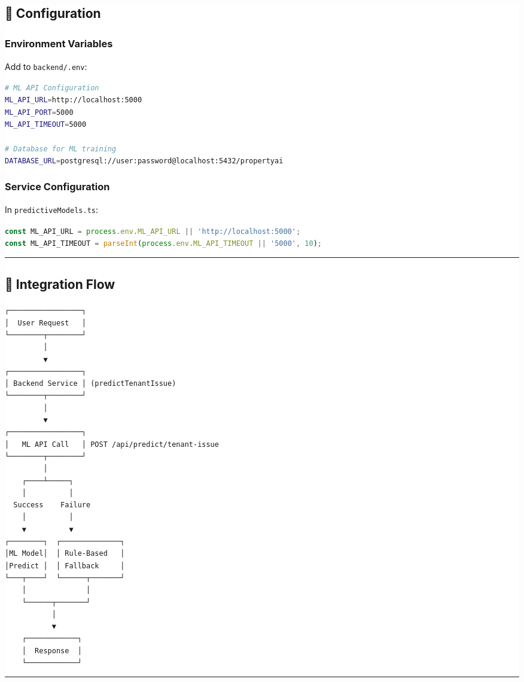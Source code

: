 
## 🔧 Configuration

### Environment Variables

Add to `backend/.env`:

```bash
# ML API Configuration
ML_API_URL=http://localhost:5000
ML_API_PORT=5000
ML_API_TIMEOUT=5000

# Database for ML training
DATABASE_URL=postgresql://user:password@localhost:5432/propertyai
```

### Service Configuration

In `predictiveModels.ts`:

```typescript
const ML_API_URL = process.env.ML_API_URL || 'http://localhost:5000';
const ML_API_TIMEOUT = parseInt(process.env.ML_API_TIMEOUT || '5000', 10);
```

---

## 🔄 Integration Flow

```
┌─────────────────┐
│  User Request   │
└────────┬────────┘
         │
         ▼
┌─────────────────┐
│ Backend Service │ (predictTenantIssue)
└────────┬────────┘
         │
         ▼
┌─────────────────┐
│   ML API Call   │ POST /api/predict/tenant-issue
└────────┬────────┘
         │
    ┌────┴─────┐
    │          │
  Success    Failure
    │          │
    ▼          ▼
┌────────┐  ┌──────────────┐
│ML Model│  │ Rule-Based   │
│Predict │  │ Fallback     │
└───┬────┘  └──────┬───────┘
    │              │
    └──────┬───────┘
           │
           ▼
    ┌────────────┐
    │  Response  │
    └────────────┘
```

---